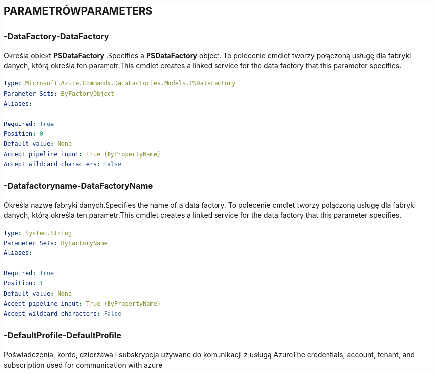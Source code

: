 ## <span data-ttu-id="8a496-123">PARAMETRÓW</span><span class="sxs-lookup"><span data-stu-id="8a496-123">PARAMETERS</span></span>

### <span data-ttu-id="8a496-124">-DataFactory</span><span class="sxs-lookup"><span data-stu-id="8a496-124">-DataFactory</span></span>
<span data-ttu-id="8a496-125">Określa obiekt **PSDataFactory** .</span><span class="sxs-lookup"><span data-stu-id="8a496-125">Specifies a **PSDataFactory** object.</span></span>
<span data-ttu-id="8a496-126">To polecenie cmdlet tworzy połączoną usługę dla fabryki danych, którą określa ten parametr.</span><span class="sxs-lookup"><span data-stu-id="8a496-126">This cmdlet creates a linked service for the data factory that this parameter specifies.</span></span>

```yaml
Type: Microsoft.Azure.Commands.DataFactories.Models.PSDataFactory
Parameter Sets: ByFactoryObject
Aliases:

Required: True
Position: 0
Default value: None
Accept pipeline input: True (ByPropertyName)
Accept wildcard characters: False
```

### <span data-ttu-id="8a496-127">-Datafactoryname</span><span class="sxs-lookup"><span data-stu-id="8a496-127">-DataFactoryName</span></span>
<span data-ttu-id="8a496-128">Określa nazwę fabryki danych.</span><span class="sxs-lookup"><span data-stu-id="8a496-128">Specifies the name of a data factory.</span></span>
<span data-ttu-id="8a496-129">To polecenie cmdlet tworzy połączoną usługę dla fabryki danych, którą określa ten parametr.</span><span class="sxs-lookup"><span data-stu-id="8a496-129">This cmdlet creates a linked service for the data factory that this parameter specifies.</span></span>

```yaml
Type: System.String
Parameter Sets: ByFactoryName
Aliases:

Required: True
Position: 1
Default value: None
Accept pipeline input: True (ByPropertyName)
Accept wildcard characters: False
```

### <span data-ttu-id="8a496-130">-DefaultProfile</span><span class="sxs-lookup"><span data-stu-id="8a496-130">-DefaultProfile</span></span>
<span data-ttu-id="8a496-131">Poświadczenia, konto, dzierżawa i subskrypcja używane do komunikacji z usługą Azure</span><span class="sxs-lookup"><span data-stu-id="8a496-131">The credentials, account, tenant, and subscription used for communication with azure</span></span>
